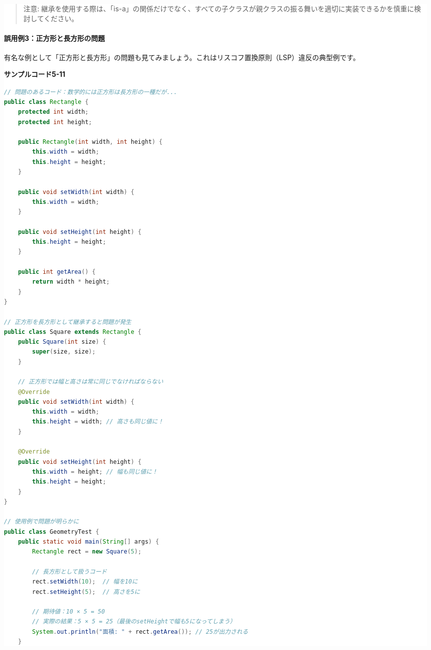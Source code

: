 > 注意: 継承を使用する際は、「is-a」の関係だけでなく、すべての子クラスが親クラスの振る舞いを適切に実装できるかを慎重に検討してください。

#### 誤用例3：正方形と長方形の問題

有名な例として「正方形と長方形」の問題も見てみましょう。これはリスコフ置換原則（LSP）違反の典型例です。

<span class="listing-number">**サンプルコード5-11**</span>

```java
// 問題のあるコード：数学的には正方形は長方形の一種だが...
public class Rectangle {
    protected int width;
    protected int height;
    
    public Rectangle(int width, int height) {
        this.width = width;
        this.height = height;
    }
    
    public void setWidth(int width) {
        this.width = width;
    }
    
    public void setHeight(int height) {
        this.height = height;
    }
    
    public int getArea() {
        return width * height;
    }
}

// 正方形を長方形として継承すると問題が発生
public class Square extends Rectangle {
    public Square(int size) {
        super(size, size);
    }
    
    // 正方形では幅と高さは常に同じでなければならない
    @Override
    public void setWidth(int width) {
        this.width = width;
        this.height = width; // 高さも同じ値に！
    }
    
    @Override
    public void setHeight(int height) {
        this.width = height; // 幅も同じ値に！
        this.height = height;
    }
}

// 使用例で問題が明らかに
public class GeometryTest {
    public static void main(String[] args) {
        Rectangle rect = new Square(5);
        
        // 長方形として扱うコード
        rect.setWidth(10);  // 幅を10に
        rect.setHeight(5);  // 高さを5に
        
        // 期待値：10 × 5 = 50
        // 実際の結果：5 × 5 = 25（最後のsetHeightで幅も5になってしまう）
        System.out.println("面積: " + rect.getArea()); // 25が出力される
    }
```